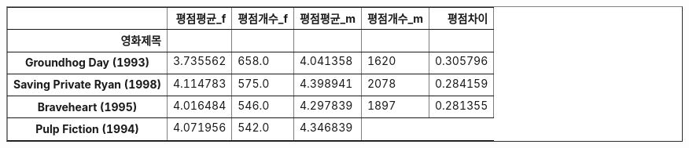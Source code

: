 


<div>
<style scoped>
    .dataframe tbody tr th:only-of-type {
        vertical-align: middle;
    }

    .dataframe tbody tr th {
        vertical-align: top;
    }

    .dataframe thead th {
        text-align: right;
    }
</style>
<table border="1" class="dataframe">
  <thead>
    <tr style="text-align: right;">
      <th></th>
      <th>평점평균_f</th>
      <th>평점개수_f</th>
      <th>평점평균_m</th>
      <th>평점개수_m</th>
      <th>평점차이</th>
    </tr>
    <tr>
      <th>영화제목</th>
      <th></th>
      <th></th>
      <th></th>
      <th></th>
      <th></th>
    </tr>
  </thead>
  <tbody>
    <tr>
      <th>Groundhog Day (1993)</th>
      <td>3.735562</td>
      <td>658.0</td>
      <td>4.041358</td>
      <td>1620</td>
      <td>0.305796</td>
    </tr>
    <tr>
      <th>Saving Private Ryan (1998)</th>
      <td>4.114783</td>
      <td>575.0</td>
      <td>4.398941</td>
      <td>2078</td>
      <td>0.284159</td>
    </tr>
    <tr>
      <th>Braveheart (1995)</th>
      <td>4.016484</td>
      <td>546.0</td>
      <td>4.297839</td>
      <td>1897</td>
      <td>0.281355</td>
    </tr>
    <tr>
      <th>Pulp Fiction (1994)</th>
      <td>4.071956</td>
      <td>542.0</td>
      <td>4.346839</td>